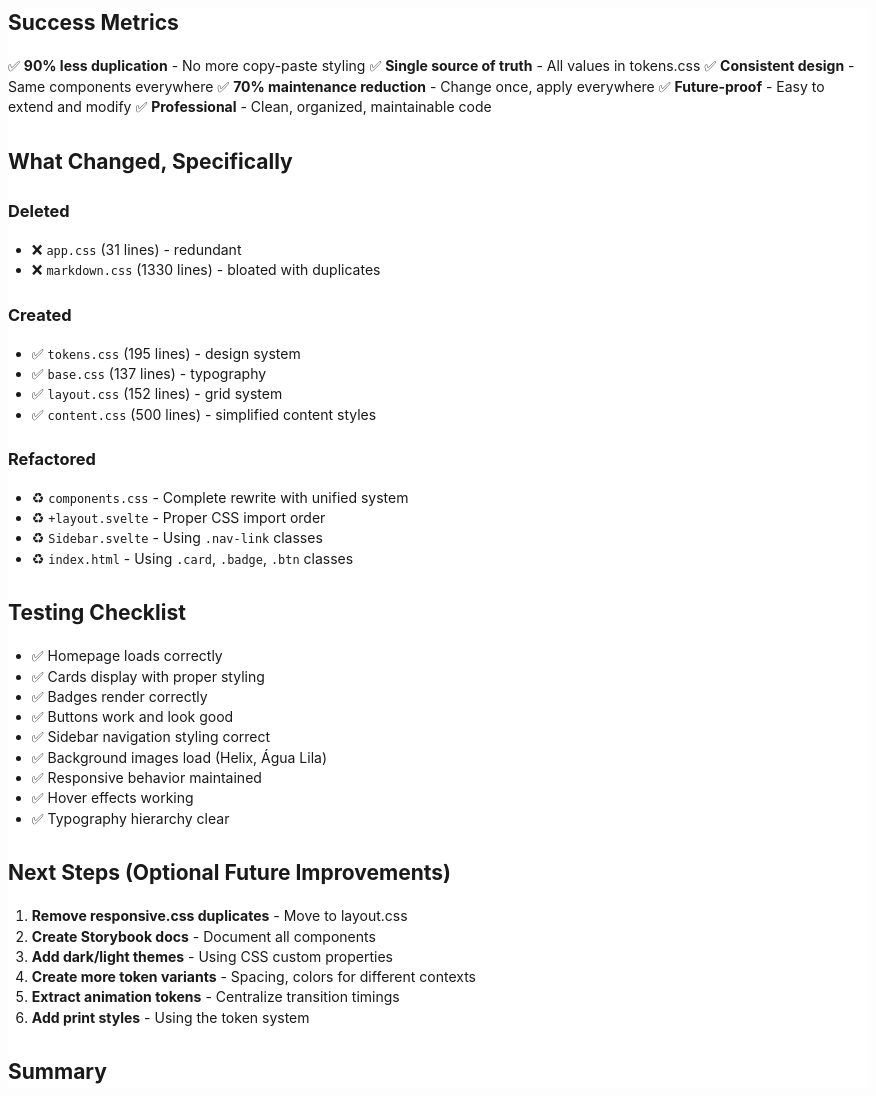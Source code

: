 ## Success Metrics

✅ **90% less duplication** - No more copy-paste styling
✅ **Single source of truth** - All values in tokens.css
✅ **Consistent design** - Same components everywhere
✅ **70% maintenance reduction** - Change once, apply everywhere
✅ **Future-proof** - Easy to extend and modify
✅ **Professional** - Clean, organized, maintainable code

## What Changed, Specifically

### Deleted
- ❌ `app.css` (31 lines) - redundant
- ❌ `markdown.css` (1330 lines) - bloated with duplicates

### Created
- ✅ `tokens.css` (195 lines) - design system
- ✅ `base.css` (137 lines) - typography
- ✅ `layout.css` (152 lines) - grid system
- ✅ `content.css` (500 lines) - simplified content styles

### Refactored
- ♻️ `components.css` - Complete rewrite with unified system
- ♻️ `+layout.svelte` - Proper CSS import order
- ♻️ `Sidebar.svelte` - Using `.nav-link` classes
- ♻️ `index.html` - Using `.card`, `.badge`, `.btn` classes

## Testing Checklist

- ✅ Homepage loads correctly
- ✅ Cards display with proper styling
- ✅ Badges render correctly
- ✅ Buttons work and look good
- ✅ Sidebar navigation styling correct
- ✅ Background images load (Helix, Água Lila)
- ✅ Responsive behavior maintained
- ✅ Hover effects working
- ✅ Typography hierarchy clear

## Next Steps (Optional Future Improvements)

1. **Remove responsive.css duplicates** - Move to layout.css
2. **Create Storybook docs** - Document all components
3. **Add dark/light themes** - Using CSS custom properties
4. **Create more token variants** - Spacing, colors for different contexts
5. **Extract animation tokens** - Centralize transition timings
6. **Add print styles** - Using the token system

## Summary
